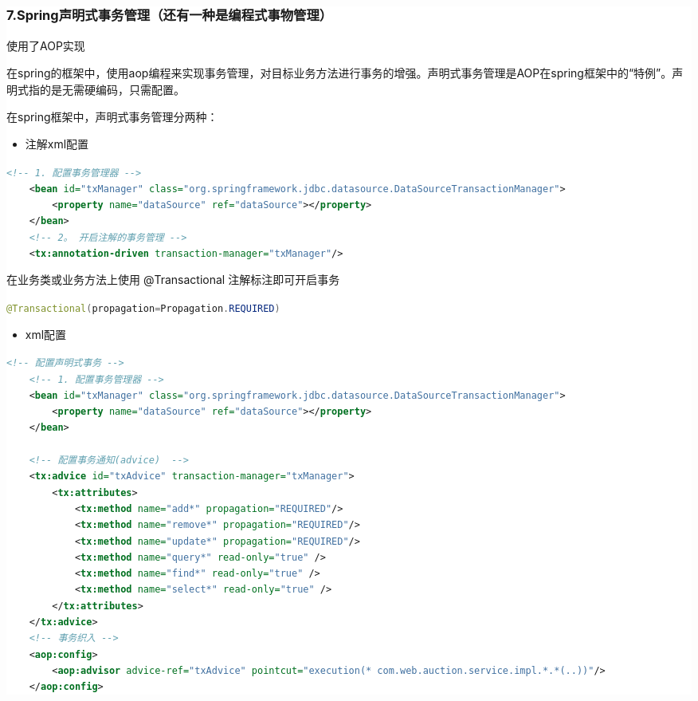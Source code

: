 

### 7.Spring声明式事务管理（还有一种是编程式事物管理）

使用了AOP实现

在spring的框架中，使用aop编程来实现事务管理，对目标业务方法进行事务的增强。声明式事务管理是AOP在spring框架中的“特例”。声明式指的是无需硬编码，只需配置。





在spring框架中，声明式事务管理分两种：

- 注解xml配置

~~~xml
<!-- 1. 配置事务管理器 -->
	<bean id="txManager" class="org.springframework.jdbc.datasource.DataSourceTransactionManager">
		<property name="dataSource" ref="dataSource"></property>
	</bean>
	<!-- 2。 开启注解的事务管理 -->
	<tx:annotation-driven transaction-manager="txManager"/>
~~~

在业务类或业务方法上使用  @Transactional  注解标注即可开启事务

~~~java
@Transactional(propagation=Propagation.REQUIRED)
~~~





- xml配置

~~~xml
<!-- 配置声明式事务 -->
	<!-- 1. 配置事务管理器 -->
	<bean id="txManager" class="org.springframework.jdbc.datasource.DataSourceTransactionManager">
		<property name="dataSource" ref="dataSource"></property>
	</bean>
	
	<!-- 配置事务通知(advice)  -->
	<tx:advice id="txAdvice" transaction-manager="txManager">
		<tx:attributes>
			<tx:method name="add*" propagation="REQUIRED"/>
			<tx:method name="remove*" propagation="REQUIRED"/>
			<tx:method name="update*" propagation="REQUIRED"/>
			<tx:method name="query*" read-only="true" />
			<tx:method name="find*" read-only="true" />
			<tx:method name="select*" read-only="true" />
		</tx:attributes>
	</tx:advice>
	<!-- 事务织入 -->
	<aop:config>
		<aop:advisor advice-ref="txAdvice" pointcut="execution(* com.web.auction.service.impl.*.*(..))"/>
	</aop:config>
~~~
